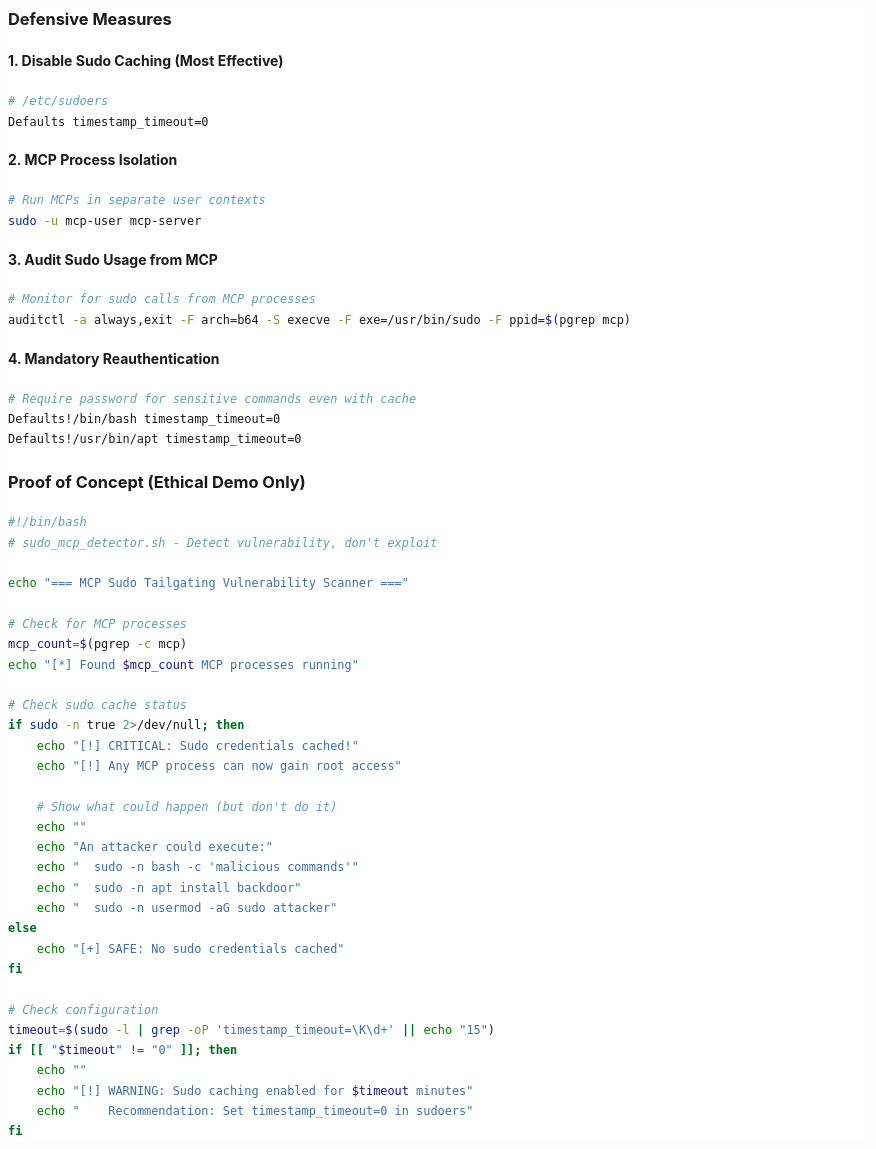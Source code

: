 ### Defensive Measures

#### 1. Disable Sudo Caching (Most Effective)
```bash
# /etc/sudoers
Defaults timestamp_timeout=0
```

#### 2. MCP Process Isolation
```bash
# Run MCPs in separate user contexts
sudo -u mcp-user mcp-server
```

#### 3. Audit Sudo Usage from MCP
```bash
# Monitor for sudo calls from MCP processes
auditctl -a always,exit -F arch=b64 -S execve -F exe=/usr/bin/sudo -F ppid=$(pgrep mcp)
```

#### 4. Mandatory Reauthentication
```bash
# Require password for sensitive commands even with cache
Defaults!/bin/bash timestamp_timeout=0
Defaults!/usr/bin/apt timestamp_timeout=0
```

### Proof of Concept (Ethical Demo Only)

```bash
#!/bin/bash
# sudo_mcp_detector.sh - Detect vulnerability, don't exploit

echo "=== MCP Sudo Tailgating Vulnerability Scanner ==="

# Check for MCP processes
mcp_count=$(pgrep -c mcp)
echo "[*] Found $mcp_count MCP processes running"

# Check sudo cache status
if sudo -n true 2>/dev/null; then
    echo "[!] CRITICAL: Sudo credentials cached!"
    echo "[!] Any MCP process can now gain root access"
    
    # Show what could happen (but don't do it)
    echo ""
    echo "An attacker could execute:"
    echo "  sudo -n bash -c 'malicious commands'"
    echo "  sudo -n apt install backdoor"
    echo "  sudo -n usermod -aG sudo attacker"
else
    echo "[+] SAFE: No sudo credentials cached"
fi

# Check configuration
timeout=$(sudo -l | grep -oP 'timestamp_timeout=\K\d+' || echo "15")
if [[ "$timeout" != "0" ]]; then
    echo ""
    echo "[!] WARNING: Sudo caching enabled for $timeout minutes"
    echo "    Recommendation: Set timestamp_timeout=0 in sudoers"
fi
```
